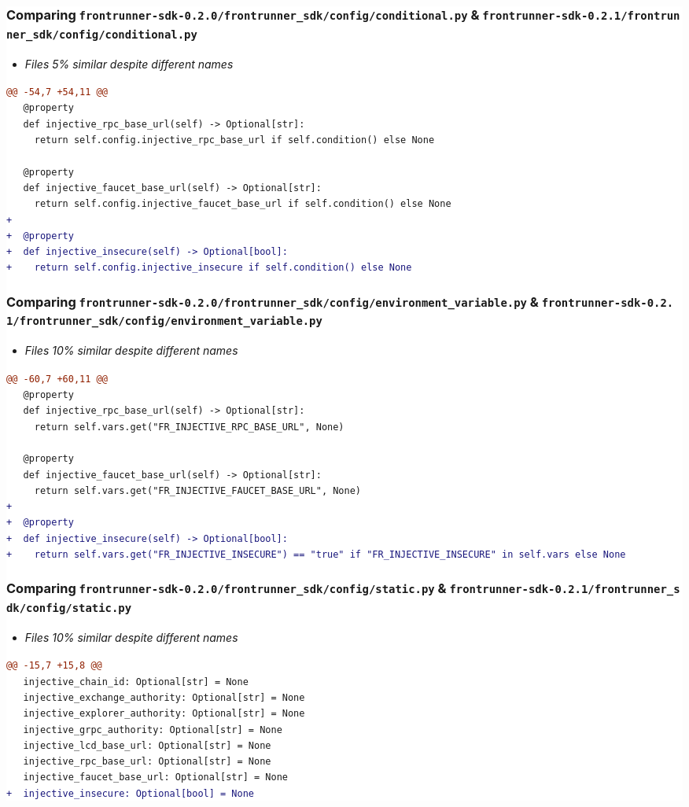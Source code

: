 ### Comparing `frontrunner-sdk-0.2.0/frontrunner_sdk/config/conditional.py` & `frontrunner-sdk-0.2.1/frontrunner_sdk/config/conditional.py`

 * *Files 5% similar despite different names*

```diff
@@ -54,7 +54,11 @@
   @property
   def injective_rpc_base_url(self) -> Optional[str]:
     return self.config.injective_rpc_base_url if self.condition() else None
 
   @property
   def injective_faucet_base_url(self) -> Optional[str]:
     return self.config.injective_faucet_base_url if self.condition() else None
+
+  @property
+  def injective_insecure(self) -> Optional[bool]:
+    return self.config.injective_insecure if self.condition() else None
```

### Comparing `frontrunner-sdk-0.2.0/frontrunner_sdk/config/environment_variable.py` & `frontrunner-sdk-0.2.1/frontrunner_sdk/config/environment_variable.py`

 * *Files 10% similar despite different names*

```diff
@@ -60,7 +60,11 @@
   @property
   def injective_rpc_base_url(self) -> Optional[str]:
     return self.vars.get("FR_INJECTIVE_RPC_BASE_URL", None)
 
   @property
   def injective_faucet_base_url(self) -> Optional[str]:
     return self.vars.get("FR_INJECTIVE_FAUCET_BASE_URL", None)
+
+  @property
+  def injective_insecure(self) -> Optional[bool]:
+    return self.vars.get("FR_INJECTIVE_INSECURE") == "true" if "FR_INJECTIVE_INSECURE" in self.vars else None
```

### Comparing `frontrunner-sdk-0.2.0/frontrunner_sdk/config/static.py` & `frontrunner-sdk-0.2.1/frontrunner_sdk/config/static.py`

 * *Files 10% similar despite different names*

```diff
@@ -15,7 +15,8 @@
   injective_chain_id: Optional[str] = None
   injective_exchange_authority: Optional[str] = None
   injective_explorer_authority: Optional[str] = None
   injective_grpc_authority: Optional[str] = None
   injective_lcd_base_url: Optional[str] = None
   injective_rpc_base_url: Optional[str] = None
   injective_faucet_base_url: Optional[str] = None
+  injective_insecure: Optional[bool] = None
```
